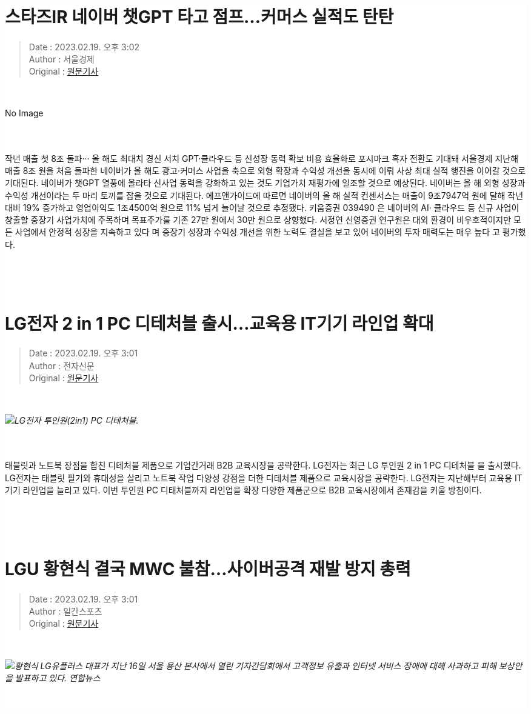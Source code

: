   
# 스타즈IR 네이버 챗GPT 타고 점프…커머스 실적도 탄탄  
  
> Date : 2023.02.19. 오후 3:02  
> Author : 서울경제  
> Original : [원문기사](https://n.news.naver.com/mnews/article/011/0004158082?sid=105)  
<br/>  
  
No Image  
<br/><br/>  
  
작년 매출 첫 8조 돌파··· 올 해도 최대치 경신 서치 GPT·클라우드 등 신성장 동력 확보 비용 효율화로 포시마크 흑자 전환도 기대돼 서울경제 지난해 매출 8조 원을 처음 돌파한 네이버가 올 해도 광고·커머스 사업을 축으로 외형 확장과 수익성 개선을 동시에 이뤄 사상 최대 실적 행진을 이어갈 것으로 기대된다.
네이버가 챗GPT 열풍에 올라타 신사업 동력을 강화하고 있는 것도 기업가치 재평가에 일조할 것으로 예상된다.
네이버는 올 해 외형 성장과 수익성 개선이라는 두 마리 토끼를 잡을 것으로 기대된다.
에프앤가이드에 따르면 네이버의 올 해 실적 컨센서스는 매출이 9조7947억 원에 달해 작년 대비 19% 증가하고 영업이익도 1조4500억 원으로 11% 넘게 늘어날 것으로 추정됐다.
키움증권 039490 은 네이버의 AI· 클라우드 등 신규 사업이 창출할 중장기 사업가치에 주목하며 목표주가를 기존 27만 원에서 30만 원으로 상향했다.
서정연 신영증권 연구원은 대외 환경이 비우호적이지만 모든 사업에서 안정적 성장을 지속하고 있다 며 중장기 성장과 수익성 개선을 위한 노력도 결실을 보고 있어 네이버의 투자 매력도는 매우 높다 고 평가했다.  
<br/><br/><br/>  

  
# LG전자 2 in 1 PC 디테처블 출시…교육용 IT기기 라인업 확대  
  
> Date : 2023.02.19. 오후 3:01  
> Author : 전자신문  
> Original : [원문기사](https://n.news.naver.com/mnews/article/030/0003079343?sid=105)  
<br/>  
  
<img src="https://imgnews.pstatic.net/image/030/2023/02/19/0003079343_001_20230219150108233.jpg?type=w647" id="img1"></img><em class="img_desc">LG전자 투인원(2in1) PC 디테처블.</em>  
<br/><br/>  
  
태블릿과 노트북 장점을 합친 디테처블 제품으로 기업간거래 B2B 교육시장을 공략한다.
LG전자는 최근 LG 투인원 2 in 1 PC 디테처블 을 출시했다.
LG전자는 태블릿 필기와 휴대성을 살리고 노트북 작업 다양성 강점을 더한 디테처블 제품으로 교육시장을 공략한다.
LG전자는 지난해부터 교육용 IT 기기 라인업을 늘리고 있다.
이번 투인원 PC 디태처블까지 라인업을 확장 다양한 제품군으로 B2B 교육시장에서 존재감을 키울 방침이다.  
<br/><br/><br/>  

  
# LGU 황현식 결국 MWC 불참…사이버공격 재발 방지 총력  
  
> Date : 2023.02.19. 오후 3:01  
> Author : 일간스포츠  
> Original : [원문기사](https://n.news.naver.com/mnews/article/241/0003258231?sid=105)  
<br/>  
  
<img src="https://imgnews.pstatic.net/image/241/2023/02/19/0003258231_001_20230219150103018.jpg?type=w647" id="img1"></img><em class="img_desc">황현식 LG유플러스 대표가 지난 16일 서울 용산 본사에서 열린 기자간담회에서 고객정보 유출과 인터넷 서비스 장애에 대해 사과하고 피해 보상안을 발표하고 있다. 연합뉴스</em>  
<br/><br/>  
  